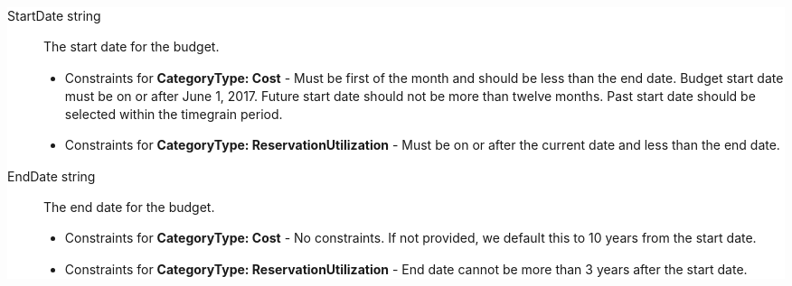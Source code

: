 <div>
<pulumi-choosable type="language" values="go">
<dl class="resources-properties"><dt class="property-required"
            title="Required">
        <span id="startdate_go">
<a data-swiftype-name="resource-property" data-swiftype-type="text" href="#startdate_go" style="color: inherit; text-decoration: inherit;">Start<wbr>Date</a>
</span>
        <span class="property-indicator"></span>
        <span class="property-type">string</span>
    </dt>
    <dd><p>The start date for the budget.</p>
<ul>
<li>
<p>Constraints for <strong>CategoryType: Cost</strong> - Must be first of the month and should be less than the end date. Budget start date must be on or after June 1, 2017. Future start date should not be more than twelve months. Past start date should  be selected within the timegrain period.</p>
</li>
<li>
<p>Constraints for <strong>CategoryType: ReservationUtilization</strong> - Must be on or after the current date and less than the end date.</p>
</li>
</ul>
</dd><dt class="property-optional"
            title="Optional">
        <span id="enddate_go">
<a data-swiftype-name="resource-property" data-swiftype-type="text" href="#enddate_go" style="color: inherit; text-decoration: inherit;">End<wbr>Date</a>
</span>
        <span class="property-indicator"></span>
        <span class="property-type">string</span>
    </dt>
    <dd><p>The end date for the budget.</p>
<ul>
<li>
<p>Constraints for <strong>CategoryType: Cost</strong> - No constraints. If not provided, we default this to 10 years from the start date.</p>
</li>
<li>
<p>Constraints for <strong>CategoryType: ReservationUtilization</strong> - End date cannot be more than 3 years after the start date.</p>
</li>
</ul>
</dd></dl>
</pulumi-choosable>
</div>

<div>
<pulumi-choosable type="language" values="java">
<dl class="resources-properties"><dt class="property-required"
            title="Required">
        <span id="startdate_java">
